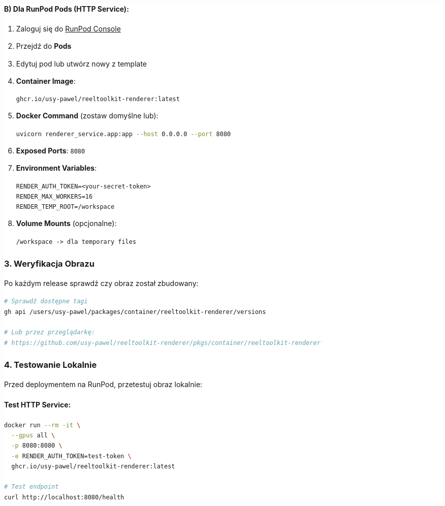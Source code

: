 #### B) Dla RunPod Pods (HTTP Service):

1. Zaloguj się do [RunPod Console](https://console.runpod.io)
2. Przejdź do **Pods**
3. Edytuj pod lub utwórz nowy z template
4. **Container Image**:
   ```
   ghcr.io/usy-pawel/reeltoolkit-renderer:latest
   ```

5. **Docker Command** (zostaw domyślne lub):
   ```bash
   uvicorn renderer_service.app:app --host 0.0.0.0 --port 8080
   ```

6. **Exposed Ports**: `8080`

7. **Environment Variables**:
   ```
   RENDER_AUTH_TOKEN=<your-secret-token>
   RENDER_MAX_WORKERS=16
   RENDER_TEMP_ROOT=/workspace
   ```

8. **Volume Mounts** (opcjonalne):
   ```
   /workspace -> dla temporary files
   ```

### 3. Weryfikacja Obrazu

Po każdym release sprawdź czy obraz został zbudowany:

```bash
# Sprawdź dostępne tagi
gh api /users/usy-pawel/packages/container/reeltoolkit-renderer/versions

# Lub przez przeglądarkę:
# https://github.com/usy-pawel/reeltoolkit-renderer/pkgs/container/reeltoolkit-renderer
```

### 4. Testowanie Lokalnie

Przed deploymentem na RunPod, przetestuj obraz lokalnie:

#### Test HTTP Service:
```bash
docker run --rm -it \
  --gpus all \
  -p 8080:8080 \
  -e RENDER_AUTH_TOKEN=test-token \
  ghcr.io/usy-pawel/reeltoolkit-renderer:latest

# Test endpoint
curl http://localhost:8080/health
```
